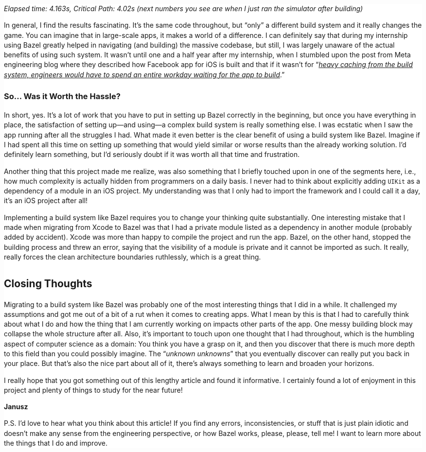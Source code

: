 *Elapsed time: 4.163s, Critical Path: 4.02s (next numbers you see are when I just ran the simulator after building)*

In general, I find the results fascinating. It’s the same code throughout, but “only” a different build system and it really changes the game. You can imagine that in large-scale apps, it makes a world of a difference. I can definitely say that during my internship using Bazel greatly helped in navigating (and building) the massive codebase, but still, I was largely unaware of the actual benefits of using such system. It wasn’t until one and a half year after my internship, when I stumbled upon the post from Meta engineering blog where they described how Facebook app for iOS is built and that if it wasn’t for “[*heavy caching from the build system, engineers would have to spend an entire workday waiting for the app to build*](https://engineering.fb.com/2023/02/06/ios/facebook-ios-app-architecture/).”

### So… Was it Worth the Hassle?

In short, yes. It’s a lot of work that you have to put in setting up Bazel correctly in the beginning, but once you have everything in place, the satisfaction of setting up—and using—a complex build system is really something else. I was ecstatic when I saw the app running after all the struggles I had. What made it even better is the clear benefit of using a build system like Bazel. Imagine if I had spent all this time on setting up something that would yield similar or worse results than the already working solution. I’d definitely learn something, but I’d seriously doubt if it was worth all that time and frustration.

Another thing that this project made me realize, was also something that I briefly touched upon in one of the segments here, i.e., how much complexity is actually hidden from programmers on a daily basis. I never had to think about explicitly adding `UIKit` as a dependency of a module in an iOS project. My understanding was that I only had to import the framework and I could call it a day, it’s an iOS project after all! 

Implementing a build system like Bazel requires you to change your thinking quite substantially. One interesting mistake that I made when migrating from Xcode to Bazel was that I had a private module listed as a dependency in another module (probably added by accident). Xcode was more than happy to compile the project and run the app. Bazel, on the other hand, stopped the building process and threw an error, saying that the visibility of a module is private and it cannot be imported as such. It really, really forces the clean architecture boundaries ruthlessly, which is a great thing. 

## Closing Thoughts

Migrating to a build system like Bazel was probably one of the most interesting things that I did in a while. It challenged my assumptions and got me out of a bit of a rut when it comes to creating apps. What I mean by this is that I had to carefully think about what I do and how the thing that I am currently working on impacts other parts of the app. One messy building block may collapse the whole structure after all. Also, it’s important to touch upon one thought that I had throughout, which is the humbling aspect of computer science as a domain: You think you have a grasp on it, and then you discover that there is much more depth to this field than you could possibly imagine. The “*unknown unknowns*” that you eventually discover can really put you back in your place. But that’s also the nice part about all of it, there’s always something to learn and broaden your horizons. 

I really hope that you got something out of this lengthy article and found it informative. I certainly found a lot of enjoyment in this project and plenty of things to study for the near future!

**Janusz**

P.S. I’d love to hear what you think about this article! If you find any errors, inconsistencies, or stuff that is just plain idiotic and doesn’t make any sense from the engineering perspective, or how Bazel works, please, please, tell me! I want to learn more about the things that I do and improve.
